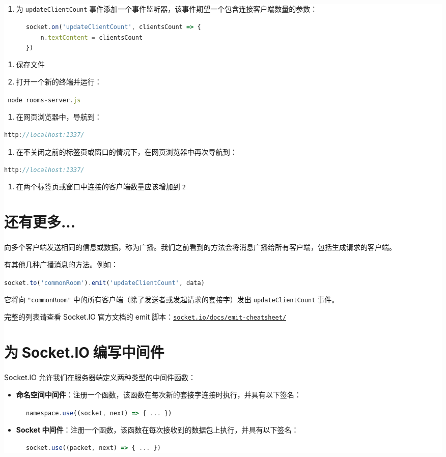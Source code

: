 1.  为 `updateClientCount` 事件添加一个事件监听器，该事件期望一个包含连接客户端数量的参数：

```js
      socket.on('updateClientCount', clientsCount => { 
          n.textContent = clientsCount 
      }) 
```

1.  保存文件

1.  打开一个新的终端并运行：

```js
 node rooms-server.js
```

1.  在网页浏览器中，导航到：

```js
http://localhost:1337/
```

1.  在不关闭之前的标签页或窗口的情况下，在网页浏览器中再次导航到：

```js
http://localhost:1337/
```

1.  在两个标签页或窗口中连接的客户端数量应该增加到 `2`

# 还有更多...

向多个客户端发送相同的信息或数据，称为广播。我们之前看到的方法会将消息广播给所有客户端，包括生成请求的客户端。

有其他几种广播消息的方法。例如：

```js
socket.to('commonRoom').emit('updateClientCount', data) 
```

它将向 `"commonRoom"` 中的所有客户端（除了发送者或发起请求的套接字）发出 `updateClientCount` 事件。

完整的列表请查看 Socket.IO 官方文档的 emit 脚本：[`socket.io/docs/emit-cheatsheet/`](https://socket.io/docs/emit-cheatsheet/)

# 为 Socket.IO 编写中间件

Socket.IO 允许我们在服务器端定义两种类型的中间件函数：

+   **命名空间中间件**：注册一个函数，该函数在每次新的套接字连接时执行，并具有以下签名：

```js
      namespace.use((socket, next) => { ... }) 
```

+   **Socket 中间件**：注册一个函数，该函数在每次接收到的数据包上执行，并具有以下签名：

```js
      socket.use((packet, next) => { ... }) 
```
